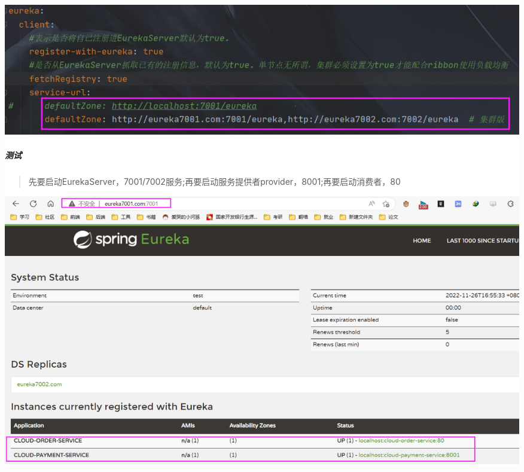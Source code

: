 ![image-20221126163147962](SpringCloud/image-20221126163147962.png)

##### 测试

> 先要启动EurekaServer，7001/7002服务;再要启动服务提供者provider，8001;再要启动消费者，80

![image-20221126165558633](SpringCloud/image-20221126165558633.png)


